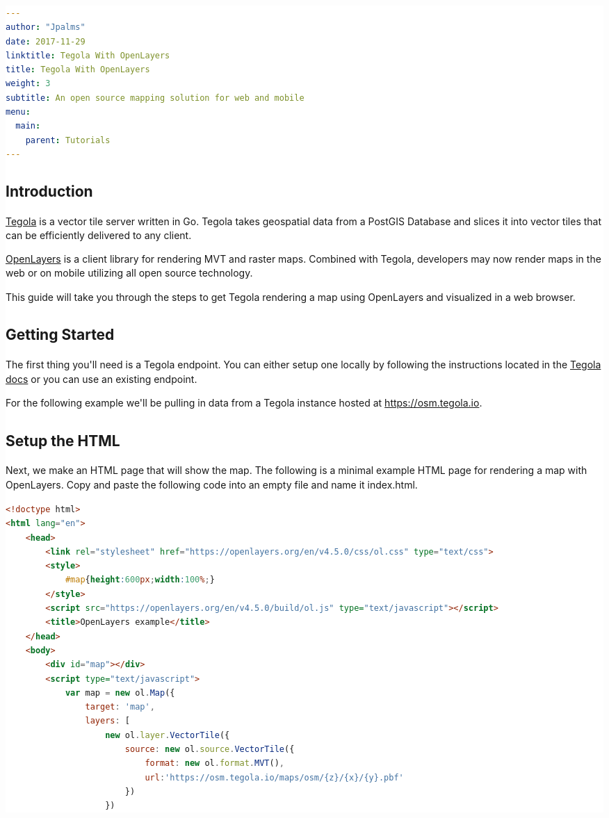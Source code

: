 ```yaml
---
author: "Jpalms"
date: 2017-11-29
linktitle: Tegola With OpenLayers
title: Tegola With OpenLayers
weight: 3
subtitle: An open source mapping solution for web and mobile
menu:
  main:
    parent: Tutorials
---
```


## Introduction

[Tegola](https://github.com/go-spatial/tegola) is a vector tile server written in Go. Tegola takes geospatial data from a PostGIS Database and slices it into vector tiles that can be efficiently delivered to any client.

[OpenLayers](https://openlayers.org/) is a client library for rendering MVT and raster maps. Combined with Tegola, developers may now render maps in the web or on mobile utilizing all open source technology.

This guide will take you through the steps to get Tegola rendering a map using OpenLayers and visualized in a web browser.

## Getting Started

The first thing you'll need is a Tegola endpoint. You can either setup one locally by following the instructions located in the [Tegola docs](http://tegola.io/documentation/getting-started/) or you can use an existing endpoint.

For the following example we'll be pulling in data from a Tegola instance hosted at https://osm.tegola.io.

## Setup the HTML

Next, we make an HTML page that will show the map. The following is a minimal example HTML page for rendering a map with OpenLayers. Copy and paste the following code into an empty file and name it index.html.

``` html
<!doctype html>
<html lang="en">
    <head>
        <link rel="stylesheet" href="https://openlayers.org/en/v4.5.0/css/ol.css" type="text/css">
        <style>
            #map{height:600px;width:100%;}
        </style>
        <script src="https://openlayers.org/en/v4.5.0/build/ol.js" type="text/javascript"></script>
        <title>OpenLayers example</title>
    </head>
    <body>
        <div id="map"></div>
        <script type="text/javascript">
            var map = new ol.Map({
                target: 'map',
                layers: [
                    new ol.layer.VectorTile({
                        source: new ol.source.VectorTile({
                            format: new ol.format.MVT(),
                            url:'https://osm.tegola.io/maps/osm/{z}/{x}/{y}.pbf'
                        })
                    })
```